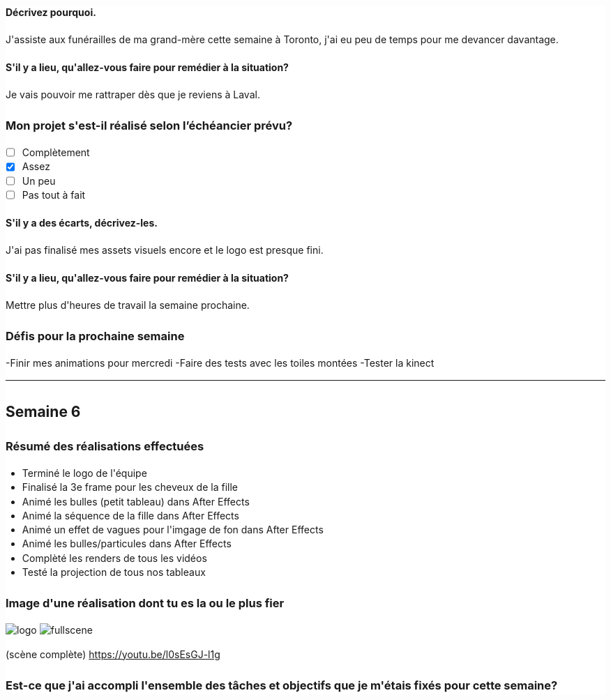 #### Décrivez pourquoi.
 J'assiste aux funérailles de ma grand-mère cette semaine à Toronto, j'ai eu peu de temps pour me devancer davantage.

#### S'il y a lieu, qu'allez-vous faire pour remédier à la situation?
Je vais pouvoir me rattraper dès que je reviens à Laval.

### Mon projet s'est-il réalisé selon l’échéancier prévu?

- [ ] Complètement
- [x] Assez
- [ ] Un peu
- [ ] Pas tout à fait

#### S'il y a des écarts, décrivez-les.
J'ai pas finalisé mes assets visuels encore et le logo est presque fini.

#### S'il y a lieu, qu'allez-vous faire pour remédier à la situation?
Mettre plus d'heures de travail la semaine prochaine.

### Défis pour la prochaine semaine
-Finir mes animations pour mercredi 
-Faire des tests avec les toiles montées
-Tester la kinect 

---
## Semaine 6
### Résumé des réalisations effectuées
- Terminé le logo de l'équipe
- Finalisé la 3e frame pour les cheveux de la fille
- Animé les bulles (petit tableau) dans After Effects
- Animé la séquence de la fille dans After Effects
- Animé un effet de vagues pour l'imgage de fon dans After Effects
- Animé les bulles/particules dans After Effects
- Complèté les renders de tous les vidéos
- Testé la projection de tous nos tableaux 

### Image d'une réalisation dont tu es la ou le plus fier
<img src="https://cdn.discordapp.com/attachments/951585167267467365/951687574114680872/banner-avec_eau.png" alt="logo" width="500"/> 
<img src="https://imgur.com/pXy6n53.png" alt="fullscene" width="350"/> 

(scène complète) https://youtu.be/l0sEsGJ-l1g


### Est-ce que j'ai accompli l'ensemble des tâches et objectifs que je m'étais fixés pour cette semaine?
